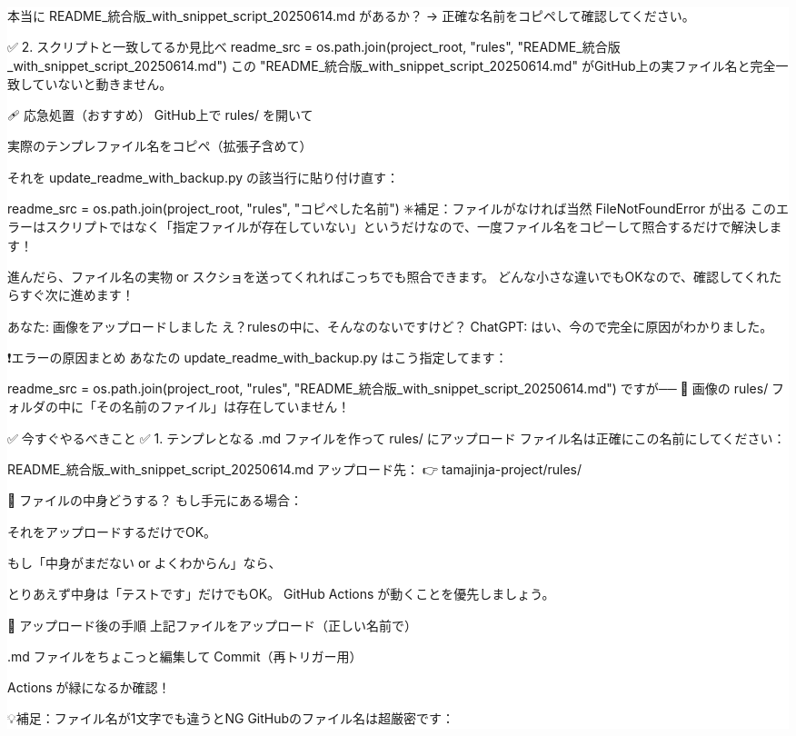 本当に README_統合版_with_snippet_script_20250614.md があるか？
→ 正確な名前をコピペして確認してください。

✅ 2. スクリプトと一致してるか見比べ
readme_src = os.path.join(project_root, "rules", "README_統合版_with_snippet_script_20250614.md")
この "README_統合版_with_snippet_script_20250614.md" がGitHub上の実ファイル名と完全一致していないと動きません。

🩹 応急処置（おすすめ）
GitHub上で rules/ を開いて

実際のテンプレファイル名をコピペ（拡張子含めて）

それを update_readme_with_backup.py の該当行に貼り付け直す：

readme_src = os.path.join(project_root, "rules", "コピペした名前")
✳️補足：ファイルがなければ当然 FileNotFoundError が出る
このエラーはスクリプトではなく「指定ファイルが存在していない」というだけなので、一度ファイル名をコピーして照合するだけで解決します！

進んだら、ファイル名の実物 or スクショを送ってくれればこっちでも照合できます。
どんな小さな違いでもOKなので、確認してくれたらすぐ次に進めます！

あなた:
画像をアップロードしました
え？rulesの中に、そんなのないですけど？
ChatGPT:
はい、今ので完全に原因がわかりました。

❗エラーの原因まとめ
あなたの update_readme_with_backup.py はこう指定してます：

readme_src = os.path.join(project_root, "rules", "README_統合版_with_snippet_script_20250614.md")
ですが──
📸 画像の rules/ フォルダの中に「その名前のファイル」は存在していません！

✅ 今すぐやるべきこと
✅ 1. テンプレとなる .md ファイルを作って rules/ にアップロード
ファイル名は正確にこの名前にしてください：

README_統合版_with_snippet_script_20250614.md
アップロード先：
👉 tamajinja-project/rules/

📝 ファイルの中身どうする？
もし手元にある場合：

それをアップロードするだけでOK。

もし「中身がまだない or よくわからん」なら、

とりあえず中身は「テストです」だけでもOK。
GitHub Actions が動くことを優先しましょう。

🔁 アップロード後の手順
上記ファイルをアップロード（正しい名前で）

.md ファイルをちょこっと編集して Commit（再トリガー用）

Actions が緑になるか確認！

💡補足：ファイル名が1文字でも違うとNG
GitHubのファイル名は超厳密です：
